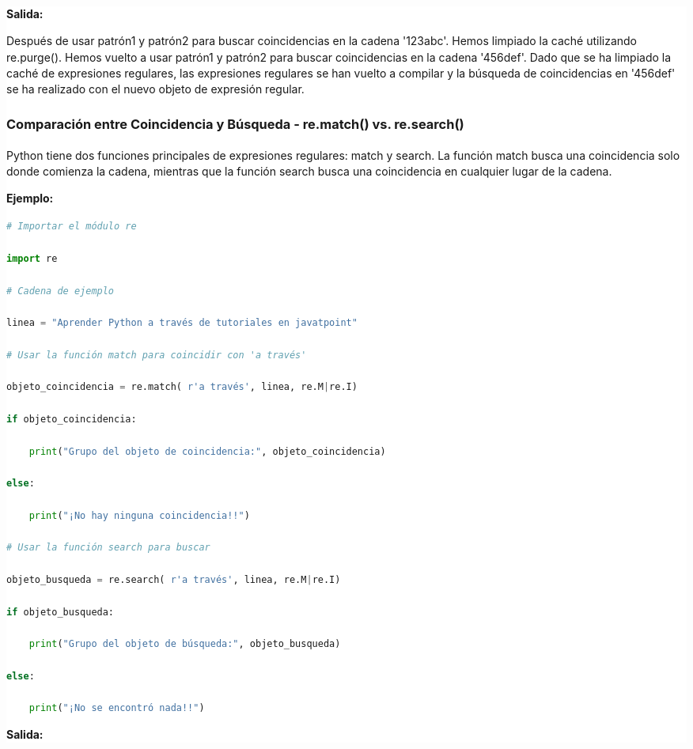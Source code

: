 **Salida:**

Después de usar patrón1 y patrón2 para buscar coincidencias en la cadena '123abc'.
Hemos limpiado la caché utilizando re.purge().
Hemos vuelto a usar patrón1 y patrón2 para buscar coincidencias en la cadena '456def'.
Dado que se ha limpiado la caché de expresiones regulares, las expresiones regulares se han vuelto a compilar y la búsqueda de coincidencias en '456def' se ha realizado con el nuevo objeto de expresión regular.

### Comparación entre Coincidencia y Búsqueda - re.match() vs. re.search()

Python tiene dos funciones principales de expresiones regulares: match y search. La función match busca una coincidencia solo donde comienza la cadena, mientras que la función search busca una coincidencia en cualquier lugar de la cadena.

**Ejemplo:**

```python
# Importar el módulo re

import re

# Cadena de ejemplo

linea = "Aprender Python a través de tutoriales en javatpoint"

# Usar la función match para coincidir con 'a través'

objeto_coincidencia = re.match( r'a través', linea, re.M|re.I)

if objeto_coincidencia:

    print("Grupo del objeto de coincidencia:", objeto_coincidencia)

else:

    print("¡No hay ninguna coincidencia!!")

# Usar la función search para buscar

objeto_busqueda = re.search( r'a través', linea, re.M|re.I)

if objeto_busqueda:

    print("Grupo del objeto de búsqueda:", objeto_busqueda)

else:

    print("¡No se encontró nada!!")
```

**Salida:**
